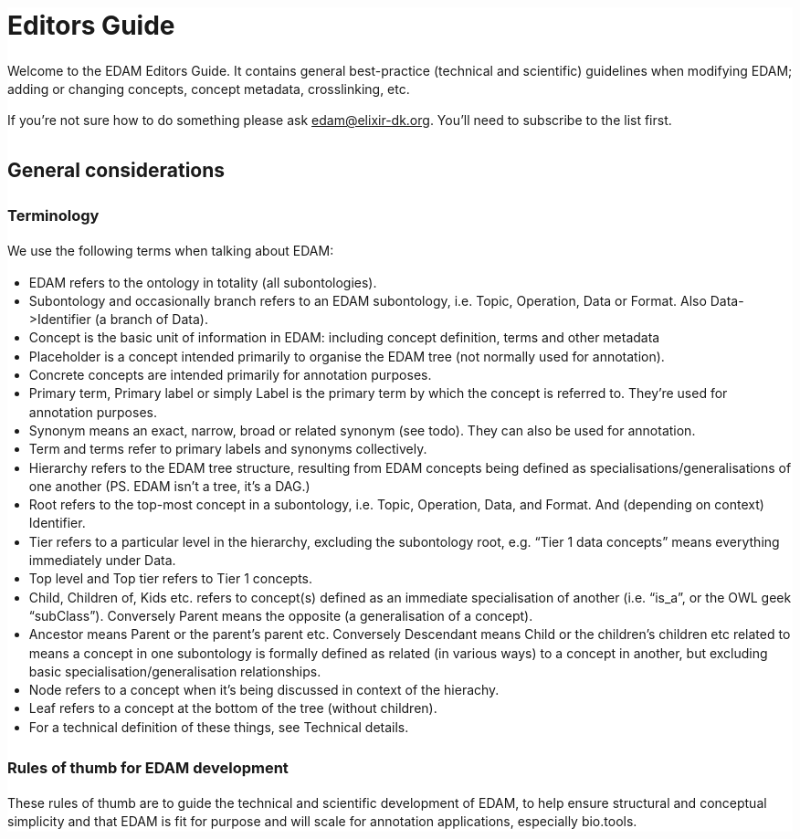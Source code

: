 # Editors Guide


Welcome to the EDAM Editors Guide. It contains general best-practice (technical and scientific) guidelines when modifying EDAM; adding or changing concepts, concept metadata, crosslinking, etc.

If you’re not sure how to do something please ask edam@elixir-dk.org. You’ll need to subscribe to the list first.

## General considerations
### Terminology


We use the following terms when talking about EDAM:

* EDAM refers to the ontology in totality (all subontologies).
* Subontology and occasionally branch refers to an EDAM subontology, i.e. Topic, Operation, Data or Format. Also Data->Identifier (a branch of Data).
* Concept is the basic unit of information in EDAM: including concept definition, terms and other metadata
* Placeholder is a concept intended primarily to organise the EDAM tree (not normally used for annotation).
* Concrete concepts are intended primarily for annotation purposes.
* Primary term, Primary label or simply Label is the primary term by which the concept is referred to. They’re used for annotation purposes.
* Synonym means an exact, narrow, broad or related synonym (see todo). They can also be used for annotation.
* Term and terms refer to primary labels and synonyms collectively.
* Hierarchy refers to the EDAM tree structure, resulting from EDAM concepts being defined as specialisations/generalisations of one another (PS. EDAM isn’t a tree, it’s a DAG.)
* Root refers to the top-most concept in a subontology, i.e. Topic, Operation, Data, and Format. And (depending on context) Identifier.
* Tier refers to a particular level in the hierarchy, excluding the subontology root, e.g. “Tier 1 data concepts” means everything immediately under Data.
* Top level and Top tier refers to Tier 1 concepts.
* Child, Children of, Kids etc. refers to concept(s) defined as an immediate specialisation of another (i.e. “is_a”, or the OWL geek “subClass”). Conversely Parent means the opposite (a generalisation of a concept).
* Ancestor means Parent or the parent’s parent etc. Conversely Descendant means Child or the children’s children etc related to means a concept in one subontology is formally defined as related (in various ways) to a concept in another, but excluding basic specialisation/generalisation relationships.
* Node refers to a concept when it’s being discussed in context of the hierachy.
* Leaf refers to a concept at the bottom of the tree (without children).
* For a technical definition of these things, see Technical details.

### Rules of thumb for EDAM development
These rules of thumb are to guide the technical and scientific development of EDAM, to help ensure structural and conceptual simplicity and that EDAM is fit for purpose and will scale for annotation applications, especially bio.tools.
